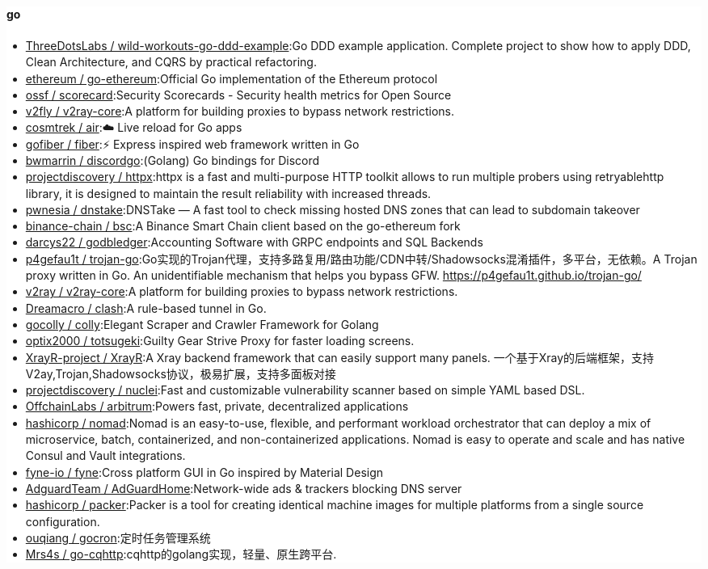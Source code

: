 #### go
* [ThreeDotsLabs / wild-workouts-go-ddd-example](https://github.com/ThreeDotsLabs/wild-workouts-go-ddd-example):Go DDD example application. Complete project to show how to apply DDD, Clean Architecture, and CQRS by practical refactoring.
* [ethereum / go-ethereum](https://github.com/ethereum/go-ethereum):Official Go implementation of the Ethereum protocol
* [ossf / scorecard](https://github.com/ossf/scorecard):Security Scorecards - Security health metrics for Open Source
* [v2fly / v2ray-core](https://github.com/v2fly/v2ray-core):A platform for building proxies to bypass network restrictions.
* [cosmtrek / air](https://github.com/cosmtrek/air):☁️
Live reload for Go apps
* [gofiber / fiber](https://github.com/gofiber/fiber):⚡️
Express inspired web framework written in Go
* [bwmarrin / discordgo](https://github.com/bwmarrin/discordgo):(Golang) Go bindings for Discord
* [projectdiscovery / httpx](https://github.com/projectdiscovery/httpx):httpx is a fast and multi-purpose HTTP toolkit allows to run multiple probers using retryablehttp library, it is designed to maintain the result reliability with increased threads.
* [pwnesia / dnstake](https://github.com/pwnesia/dnstake):DNSTake — A fast tool to check missing hosted DNS zones that can lead to subdomain takeover
* [binance-chain / bsc](https://github.com/binance-chain/bsc):A Binance Smart Chain client based on the go-ethereum fork
* [darcys22 / godbledger](https://github.com/darcys22/godbledger):Accounting Software with GRPC endpoints and SQL Backends
* [p4gefau1t / trojan-go](https://github.com/p4gefau1t/trojan-go):Go实现的Trojan代理，支持多路复用/路由功能/CDN中转/Shadowsocks混淆插件，多平台，无依赖。A Trojan proxy written in Go. An unidentifiable mechanism that helps you bypass GFW. https://p4gefau1t.github.io/trojan-go/
* [v2ray / v2ray-core](https://github.com/v2ray/v2ray-core):A platform for building proxies to bypass network restrictions.
* [Dreamacro / clash](https://github.com/Dreamacro/clash):A rule-based tunnel in Go.
* [gocolly / colly](https://github.com/gocolly/colly):Elegant Scraper and Crawler Framework for Golang
* [optix2000 / totsugeki](https://github.com/optix2000/totsugeki):Guilty Gear Strive Proxy for faster loading screens.
* [XrayR-project / XrayR](https://github.com/XrayR-project/XrayR):A Xray backend framework that can easily support many panels. 一个基于Xray的后端框架，支持V2ay,Trojan,Shadowsocks协议，极易扩展，支持多面板对接
* [projectdiscovery / nuclei](https://github.com/projectdiscovery/nuclei):Fast and customizable vulnerability scanner based on simple YAML based DSL.
* [OffchainLabs / arbitrum](https://github.com/OffchainLabs/arbitrum):Powers fast, private, decentralized applications
* [hashicorp / nomad](https://github.com/hashicorp/nomad):Nomad is an easy-to-use, flexible, and performant workload orchestrator that can deploy a mix of microservice, batch, containerized, and non-containerized applications. Nomad is easy to operate and scale and has native Consul and Vault integrations.
* [fyne-io / fyne](https://github.com/fyne-io/fyne):Cross platform GUI in Go inspired by Material Design
* [AdguardTeam / AdGuardHome](https://github.com/AdguardTeam/AdGuardHome):Network-wide ads & trackers blocking DNS server
* [hashicorp / packer](https://github.com/hashicorp/packer):Packer is a tool for creating identical machine images for multiple platforms from a single source configuration.
* [ouqiang / gocron](https://github.com/ouqiang/gocron):定时任务管理系统
* [Mrs4s / go-cqhttp](https://github.com/Mrs4s/go-cqhttp):cqhttp的golang实现，轻量、原生跨平台.
